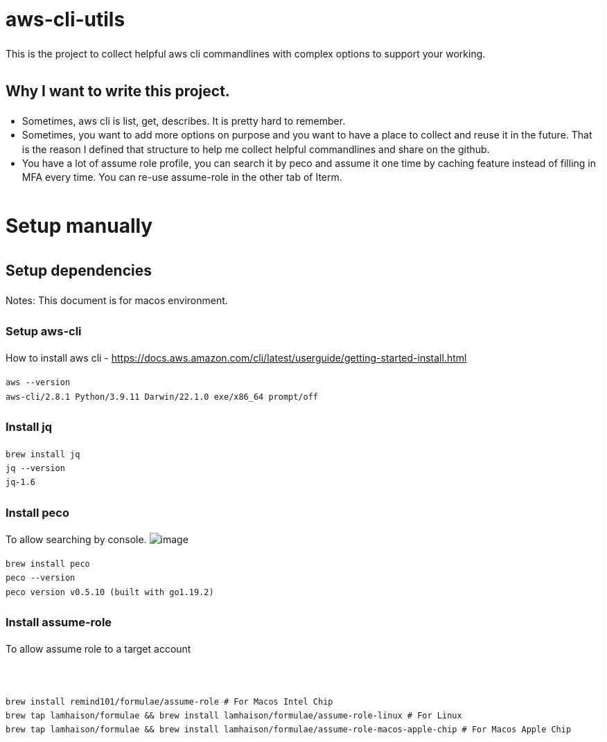 # aws-cli-utils
This is the project to collect helpful aws cli commandlines with complex options to support your working.
## Why I want to write this project.
- Sometimes, aws cli is list, get, describes. It is pretty hard to remember.
- Sometimes, you want to add more options on purpose and you want to have a place to collect and reuse it in the future. That is the reason I defined that structure to help me collect helpful commandlines and share on the github.
- You have a lot of assume role profile, you can search it by peco and assume it one time by caching feature instead of filling in MFA every time. You can re-use assume-role in the other tab of Iterm.

# Setup manually
## Setup dependencies
Notes: This document is for macos environment.

### Setup aws-cli
How to install aws cli - https://docs.aws.amazon.com/cli/latest/userguide/getting-started-install.html
```
aws --version
aws-cli/2.8.1 Python/3.9.11 Darwin/22.1.0 exe/x86_64 prompt/off
```

### Install jq
```
brew install jq
jq --version
jq-1.6
```

### Install peco
To allow searching by console.
![image](./images/aws_help.png)

```
brew install peco
peco --version
peco version v0.5.10 (built with go1.19.2)
```

### Install assume-role
To allow assume role to a target account
```


brew install remind101/formulae/assume-role # For Macos Intel Chip
brew tap lamhaison/formulae && brew install lamhaison/formulae/assume-role-linux # For Linux
brew tap lamhaison/formulae && brew install lamhaison/formulae/assume-role-macos-apple-chip # For Macos Apple Chip

```
